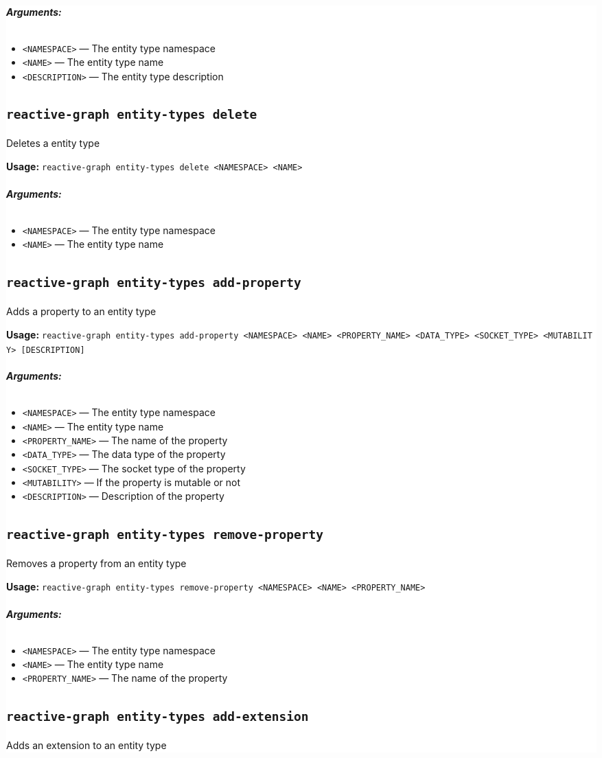 ###### **Arguments:**

* `<NAMESPACE>` — The entity type namespace
* `<NAME>` — The entity type name
* `<DESCRIPTION>` — The entity type description



## `reactive-graph entity-types delete`

Deletes a entity type

**Usage:** `reactive-graph entity-types delete <NAMESPACE> <NAME>`

###### **Arguments:**

* `<NAMESPACE>` — The entity type namespace
* `<NAME>` — The entity type name



## `reactive-graph entity-types add-property`

Adds a property to an entity type

**Usage:** `reactive-graph entity-types add-property <NAMESPACE> <NAME> <PROPERTY_NAME> <DATA_TYPE> <SOCKET_TYPE> <MUTABILITY> [DESCRIPTION]`

###### **Arguments:**

* `<NAMESPACE>` — The entity type namespace
* `<NAME>` — The entity type name
* `<PROPERTY_NAME>` — The name of the property
* `<DATA_TYPE>` — The data type of the property
* `<SOCKET_TYPE>` — The socket type of the property
* `<MUTABILITY>` — If the property is mutable or not
* `<DESCRIPTION>` — Description of the property



## `reactive-graph entity-types remove-property`

Removes a property from an entity type

**Usage:** `reactive-graph entity-types remove-property <NAMESPACE> <NAME> <PROPERTY_NAME>`

###### **Arguments:**

* `<NAMESPACE>` — The entity type namespace
* `<NAME>` — The entity type name
* `<PROPERTY_NAME>` — The name of the property



## `reactive-graph entity-types add-extension`

Adds an extension to an entity type

